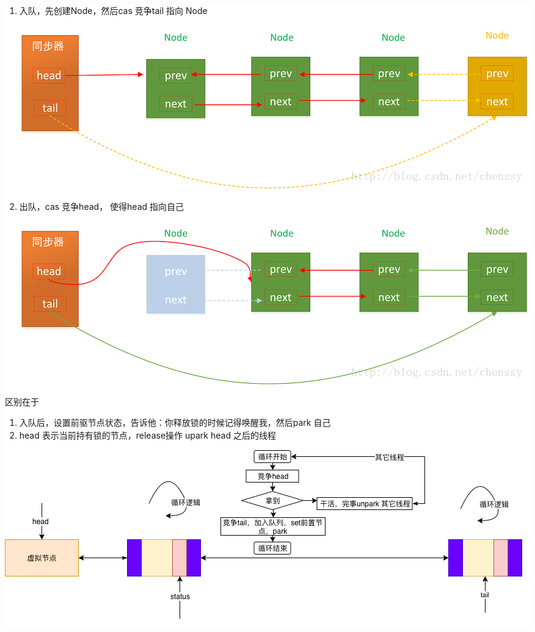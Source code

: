 1. 入队，先创建Node，然后cas 竞争tail 指向 Node

	![](/public/upload/java/aqs_clh_equeue.png)

2. 出队，cas 竞争head， 使得head 指向自己

	![](/public/upload/java/aqs_clh_dqueue.png)

区别在于

1. 入队后，设置前驱节点状态，告诉他：你释放锁的时候记得唤醒我，然后park 自己
2. head 表示当前持有锁的节点，release操作 upark head 之后的线程

![](/public/upload/java/aqs_clh_modify.png)
